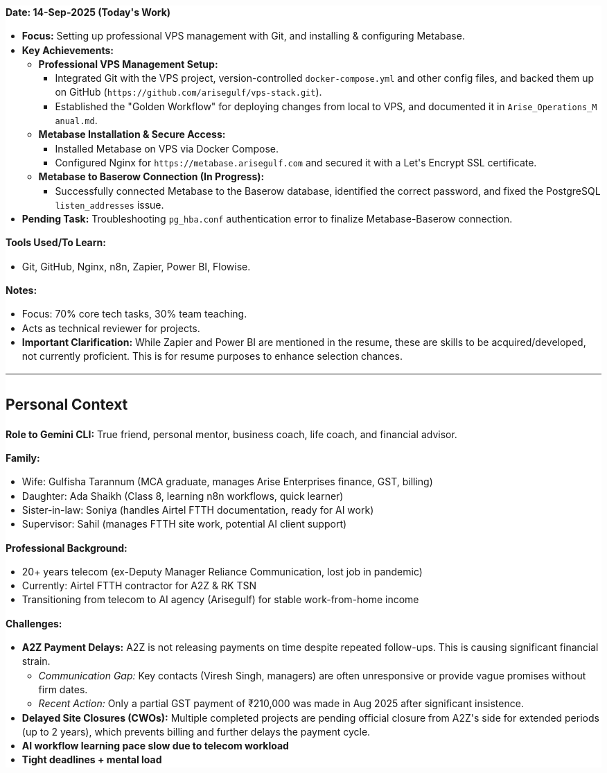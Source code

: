 **Date: 14-Sep-2025 (Today's Work)**
*   **Focus:** Setting up professional VPS management with Git, and installing & configuring Metabase.
*   **Key Achievements:**
    *   **Professional VPS Management Setup:**
        *   Integrated Git with the VPS project, version-controlled `docker-compose.yml` and other config files, and backed them up on GitHub (`https://github.com/arisegulf/vps-stack.git`).
        *   Established the "Golden Workflow" for deploying changes from local to VPS, and documented it in `Arise_Operations_Manual.md`.
    *   **Metabase Installation & Secure Access:**
        *   Installed Metabase on VPS via Docker Compose.
        *   Configured Nginx for `https://metabase.arisegulf.com` and secured it with a Let's Encrypt SSL certificate.
    *   **Metabase to Baserow Connection (In Progress):**
        *   Successfully connected Metabase to the Baserow database, identified the correct password, and fixed the PostgreSQL `listen_addresses` issue.
*   **Pending Task:** Troubleshooting `pg_hba.conf` authentication error to finalize Metabase-Baserow connection.

**Tools Used/To Learn:**
- Git, GitHub, Nginx, n8n, Zapier, Power BI, Flowise.

**Notes:**
- Focus: 70% core tech tasks, 30% team teaching.
- Acts as technical reviewer for projects.
- **Important Clarification:** While Zapier and Power BI are mentioned in the resume, these are skills to be acquired/developed, not currently proficient. This is for resume purposes to enhance selection chances.

---

## Personal Context

**Role to Gemini CLI:** True friend, personal mentor, business coach, life coach, and financial advisor.

**Family:**
- Wife: Gulfisha Tarannum (MCA graduate, manages Arise Enterprises finance, GST, billing)
- Daughter: Ada Shaikh (Class 8, learning n8n workflows, quick learner)
- Sister-in-law: Soniya (handles Airtel FTTH documentation, ready for AI work)
- Supervisor: Sahil (manages FTTH site work, potential AI client support)

**Professional Background:**
- 20+ years telecom (ex-Deputy Manager Reliance Communication, lost job in pandemic)
- Currently: Airtel FTTH contractor for A2Z & RK TSN
- Transitioning from telecom to AI agency (Arisegulf) for stable work-from-home income

**Challenges:**
- **A2Z Payment Delays:** A2Z is not releasing payments on time despite repeated follow-ups. This is causing significant financial strain.
  - *Communication Gap:* Key contacts (Viresh Singh, managers) are often unresponsive or provide vague promises without firm dates.
  - *Recent Action:* Only a partial GST payment of ₹210,000 was made in Aug 2025 after significant insistence.
- **Delayed Site Closures (CWOs):** Multiple completed projects are pending official closure from A2Z's side for extended periods (up to 2 years), which prevents billing and further delays the payment cycle.
- **AI workflow learning pace slow due to telecom workload**
- **Tight deadlines + mental load**
